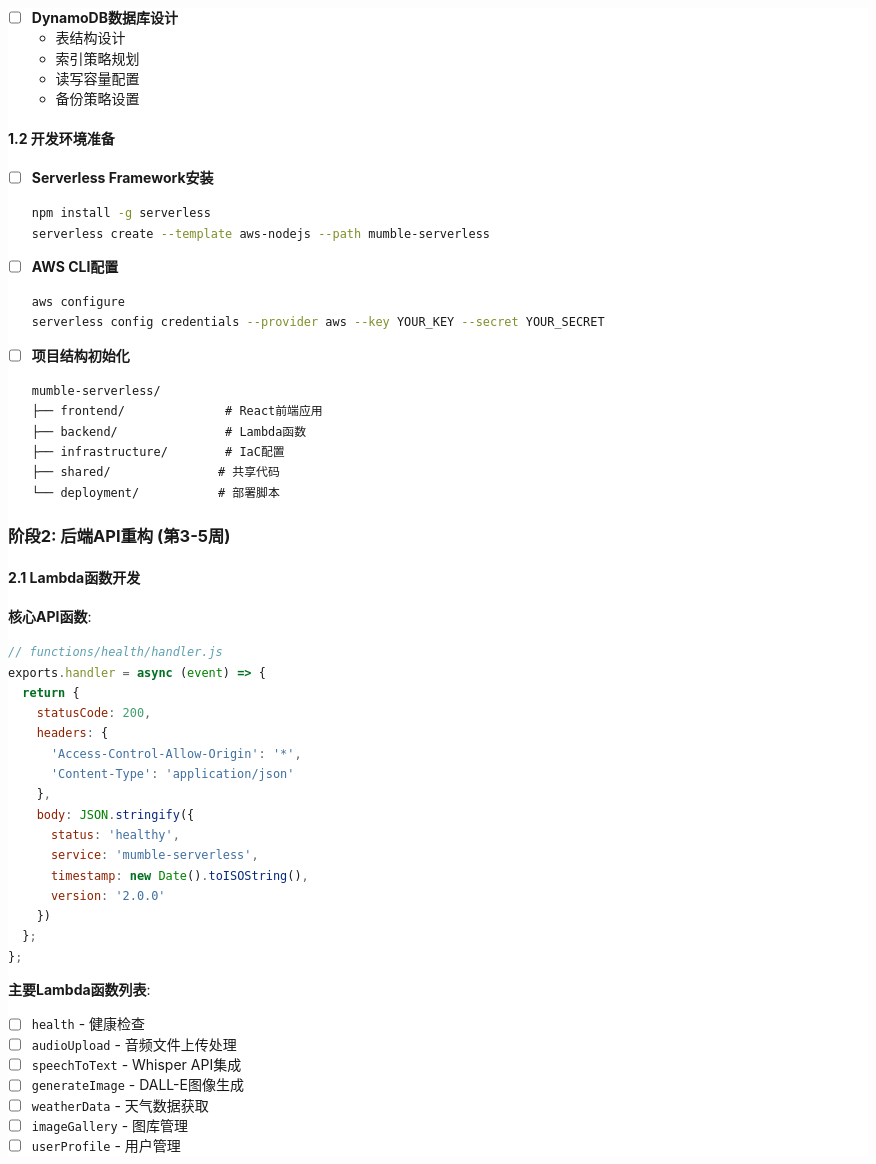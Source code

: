 - [ ] **DynamoDB数据库设计**
  - 表结构设计
  - 索引策略规划
  - 读写容量配置
  - 备份策略设置

#### 1.2 开发环境准备
- [ ] **Serverless Framework安装**
  ```bash
  npm install -g serverless
  serverless create --template aws-nodejs --path mumble-serverless
  ```

- [ ] **AWS CLI配置**
  ```bash
  aws configure
  serverless config credentials --provider aws --key YOUR_KEY --secret YOUR_SECRET
  ```

- [ ] **项目结构初始化**
  ```
  mumble-serverless/
  ├── frontend/              # React前端应用
  ├── backend/               # Lambda函数
  ├── infrastructure/        # IaC配置
  ├── shared/               # 共享代码
  └── deployment/           # 部署脚本
  ```

### 阶段2: 后端API重构 (第3-5周)

#### 2.1 Lambda函数开发

**核心API函数**:

```javascript
// functions/health/handler.js
exports.handler = async (event) => {
  return {
    statusCode: 200,
    headers: {
      'Access-Control-Allow-Origin': '*',
      'Content-Type': 'application/json'
    },
    body: JSON.stringify({
      status: 'healthy',
      service: 'mumble-serverless',
      timestamp: new Date().toISOString(),
      version: '2.0.0'
    })
  };
};
```

**主要Lambda函数列表**:
- [ ] `health` - 健康检查
- [ ] `audioUpload` - 音频文件上传处理
- [ ] `speechToText` - Whisper API集成
- [ ] `generateImage` - DALL-E图像生成
- [ ] `weatherData` - 天气数据获取
- [ ] `imageGallery` - 图库管理
- [ ] `userProfile` - 用户管理

